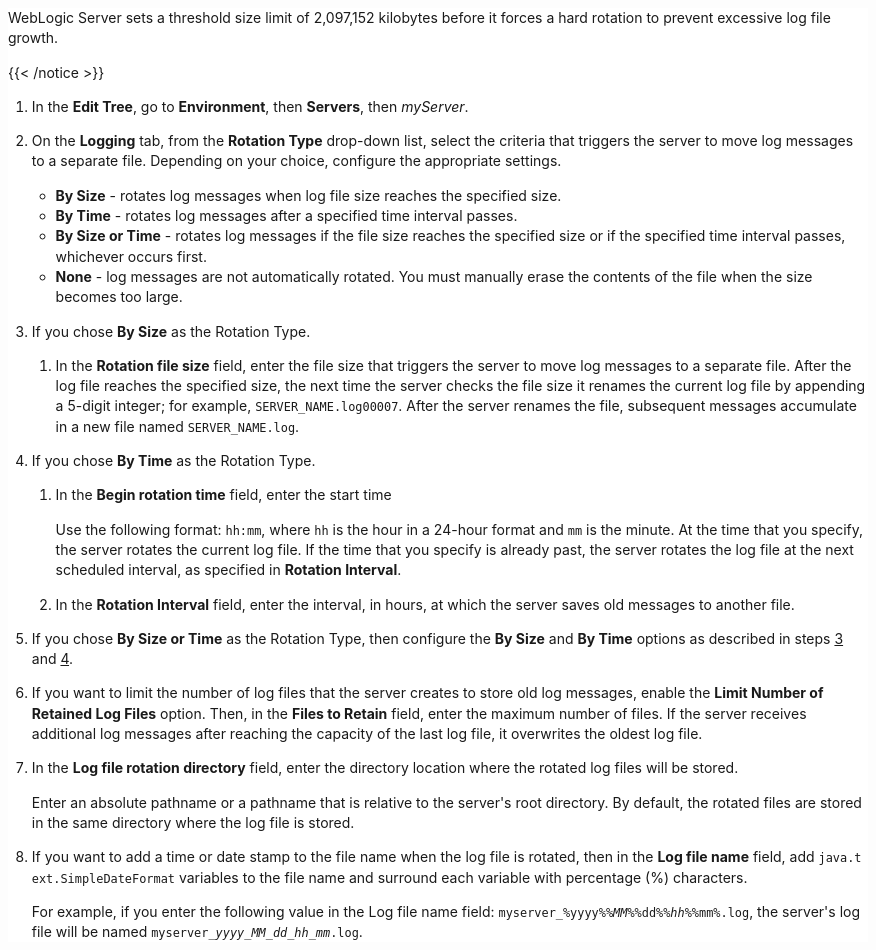 

WebLogic Server sets a threshold size limit of 2,097,152 kilobytes before it forces a hard rotation to prevent excessive log file growth.

{{< /notice >}}


1.  In the **Edit Tree**, go to **Environment**, then **Servers**, then *myServer*.

2.  On the **Logging** tab, from the **Rotation Type** drop-down list, select the criteria that triggers the server to move log messages to a separate file. Depending on your choice, configure the appropriate settings.

    -   **By Size** - rotates log messages when log file size reaches the specified size.
    -   **By Time** - rotates log messages after a specified time interval passes.
    -   **By Size or Time** - rotates log messages if the file size reaches the specified size or if the specified time interval passes, whichever occurs first.
    -   **None** - log messages are not automatically rotated. You must manually erase the contents of the file when the size becomes too large.
3.  If you chose **By Size** as the Rotation Type.

    1.  In the **Rotation file size** field, enter the file size that triggers the server to move log messages to a separate file. After the log file reaches the specified size, the next time the server checks the file size it renames the current log file by appending a 5-digit integer; for example, <code>SERVER_NAME.log00007</code>. After the server renames the file, subsequent messages accumulate in a new file named <code>SERVER_NAME.log</code>.

4.  If you chose **By Time** as the Rotation Type.

    1.  In the **Begin rotation time** field, enter the start time

        Use the following format: <code>hh:mm</code>, where <code>hh</code> is the hour in a 24-hour format and <code>mm</code> is the minute. At the time that you specify, the server rotates the current log file. If the time that you specify is already past, the server rotates the log file at the next scheduled interval, as specified in **Rotation Interval**.

    2.  In the **Rotation Interval** field, enter the interval, in hours, at which the server saves old messages to another file.

5.  If you chose **By Size or Time** as the Rotation Type, then configure the **By Size** and **By Time** options as described in steps [3](#STEP_Z2F_JLF_B2C) and [4](#STEP_TQJ_JLF_B2C).

6.  If you want to limit the number of log files that the server creates to store old log messages, enable the **Limit Number of Retained Log Files** option. Then, in the **Files to Retain** field, enter the maximum number of files. If the server receives additional log messages after reaching the capacity of the last log file, it overwrites the oldest log file.

7.  In the **Log file rotation directory** field, enter the directory location where the rotated log files will be stored.

    Enter an absolute pathname or a pathname that is relative to the server's root directory. By default, the rotated files are stored in the same directory where the log file is stored.

8.  If you want to add a time or date stamp to the file name when the log file is rotated, then in the **Log file name** field, add <code>java.text.SimpleDateFormat</code> variables to the file name and surround each variable with percentage (%) characters.

    For example, if you enter the following value in the Log file name field: <code>myserver_%yyyy%_%MM%_%dd%_%hh%_%mm%.log</code>, the server's log file will be named <code>myserver_*yyyy_MM_dd_hh_mm*.log</code>.
